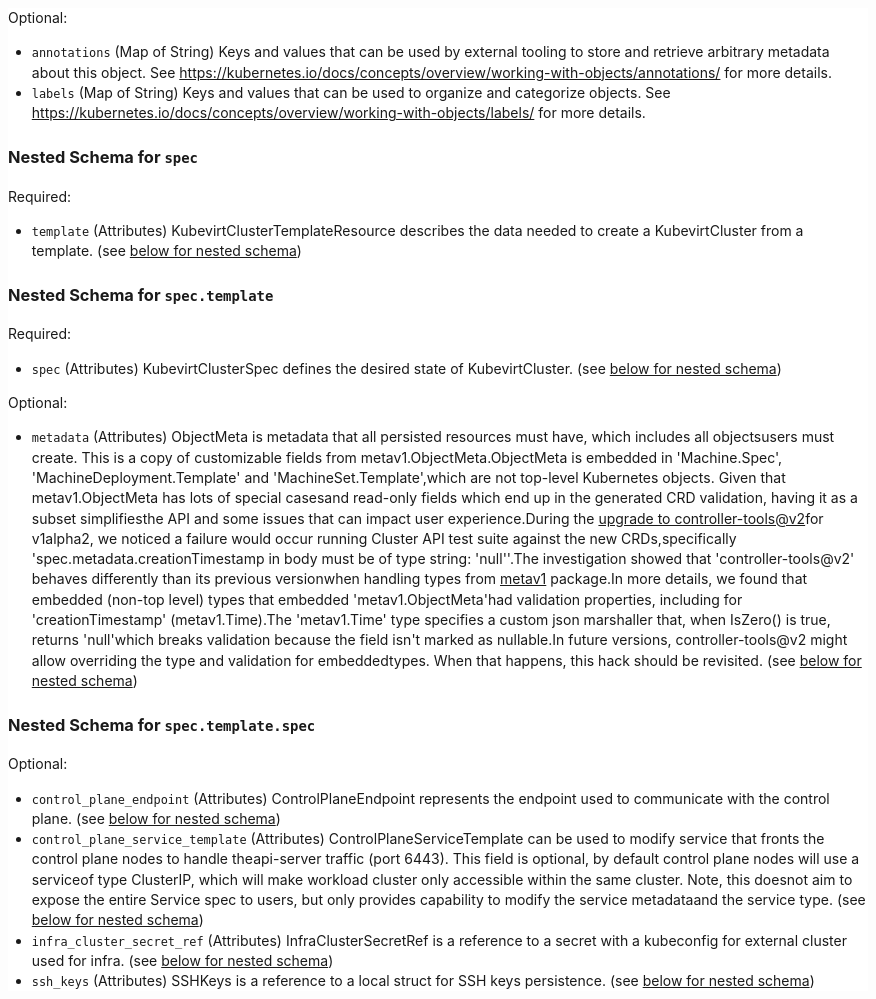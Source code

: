 Optional:

- `annotations` (Map of String) Keys and values that can be used by external tooling to store and retrieve arbitrary metadata about this object. See https://kubernetes.io/docs/concepts/overview/working-with-objects/annotations/ for more details.
- `labels` (Map of String) Keys and values that can be used to organize and categorize objects. See https://kubernetes.io/docs/concepts/overview/working-with-objects/labels/ for more details.


<a id="nestedatt--spec"></a>
### Nested Schema for `spec`

Required:

- `template` (Attributes) KubevirtClusterTemplateResource describes the data needed to create a KubevirtCluster from a template. (see [below for nested schema](#nestedatt--spec--template))

<a id="nestedatt--spec--template"></a>
### Nested Schema for `spec.template`

Required:

- `spec` (Attributes) KubevirtClusterSpec defines the desired state of KubevirtCluster. (see [below for nested schema](#nestedatt--spec--template--spec))

Optional:

- `metadata` (Attributes) ObjectMeta is metadata that all persisted resources must have, which includes all objectsusers must create. This is a copy of customizable fields from metav1.ObjectMeta.ObjectMeta is embedded in 'Machine.Spec', 'MachineDeployment.Template' and 'MachineSet.Template',which are not top-level Kubernetes objects. Given that metav1.ObjectMeta has lots of special casesand read-only fields which end up in the generated CRD validation, having it as a subset simplifiesthe API and some issues that can impact user experience.During the [upgrade to controller-tools@v2](https://github.com/kubernetes-sigs/cluster-api/pull/1054)for v1alpha2, we noticed a failure would occur running Cluster API test suite against the new CRDs,specifically 'spec.metadata.creationTimestamp in body must be of type string: 'null''.The investigation showed that 'controller-tools@v2' behaves differently than its previous versionwhen handling types from [metav1](k8s.io/apimachinery/pkg/apis/meta/v1) package.In more details, we found that embedded (non-top level) types that embedded 'metav1.ObjectMeta'had validation properties, including for 'creationTimestamp' (metav1.Time).The 'metav1.Time' type specifies a custom json marshaller that, when IsZero() is true, returns 'null'which breaks validation because the field isn't marked as nullable.In future versions, controller-tools@v2 might allow overriding the type and validation for embeddedtypes. When that happens, this hack should be revisited. (see [below for nested schema](#nestedatt--spec--template--metadata))

<a id="nestedatt--spec--template--spec"></a>
### Nested Schema for `spec.template.spec`

Optional:

- `control_plane_endpoint` (Attributes) ControlPlaneEndpoint represents the endpoint used to communicate with the control plane. (see [below for nested schema](#nestedatt--spec--template--spec--control_plane_endpoint))
- `control_plane_service_template` (Attributes) ControlPlaneServiceTemplate can be used to modify service that fronts the control plane nodes to handle theapi-server traffic (port 6443). This field is optional, by default control plane nodes will use a serviceof type ClusterIP, which will make workload cluster only accessible within the same cluster. Note, this doesnot aim to expose the entire Service spec to users, but only provides capability to modify the service metadataand the service type. (see [below for nested schema](#nestedatt--spec--template--spec--control_plane_service_template))
- `infra_cluster_secret_ref` (Attributes) InfraClusterSecretRef is a reference to a secret with a kubeconfig for external cluster used for infra. (see [below for nested schema](#nestedatt--spec--template--spec--infra_cluster_secret_ref))
- `ssh_keys` (Attributes) SSHKeys is a reference to a local struct for SSH keys persistence. (see [below for nested schema](#nestedatt--spec--template--spec--ssh_keys))
